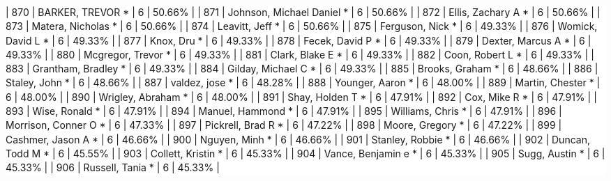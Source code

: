 |  870  | BARKER, TREVOR \* |  6 |  50.66% |
|  871  | Johnson, Michael Daniel \* |  6 |  50.66% |
|  872  | Ellis, Zachary A \* |  6 |  50.66% |
|  873  | Matera, Nicholas \* |  6 |  50.66% |
|  874  | Leavitt, Jeff \* |  6 |  50.66% |
|  875  | Ferguson, Nick \* |  6 |  49.33% |
|  876  | Womick, David L \* |  6 |  49.33% |
|  877  | Knox, Dru \* |  6 |  49.33% |
|  878  | Fecek, David P \* |  6 |  49.33% |
|  879  | Dexter, Marcus A \* |  6 |  49.33% |
|  880  | Mcgregor, Trevor \* |  6 |  49.33% |
|  881  | Clark, Blake E \* |  6 |  49.33% |
|  882  | Coon, Robert L \* |  6 |  49.33% |
|  883  | Grantham, Bradley \* |  6 |  49.33% |
|  884  | Gilday, Michael C \* |  6 |  49.33% |
|  885  | Brooks, Graham \* |  6 |  48.66% |
|  886  | Staley, John \* |  6 |  48.66% |
|  887  | valdez, jose \* |  6 |  48.28% |
|  888  | Younger, Aaron \* |  6 |  48.00% |
|  889  | Martin, Chester \* |  6 |  48.00% |
|  890  | Wrigley, Abraham \* |  6 |  48.00% |
|  891  | Shay, Holden T \* |  6 |  47.91% |
|  892  | Cox, Mike R \* |  6 |  47.91% |
|  893  | Wise, Ronald \* |  6 |  47.91% |
|  894  | Manuel, Hammond \* |  6 |  47.91% |
|  895  | Williams, Chris \* |  6 |  47.91% |
|  896  | Morrison, Conner O \* |  6 |  47.33% |
|  897  | Pickrell, Brad R \* |  6 |  47.22% |
|  898  | Moore, Gregory \* |  6 |  47.22% |
|  899  | Cashmer, Jason A \* |  6 |  46.66% |
|  900  | Nguyen, Minh \* |  6 |  46.66% |
|  901  | Stanley, Robbie \* |  6 |  46.66% |
|  902  | Duncan, Todd M \* |  6 |  45.55% |
|  903  | Collett, Kristin \* |  6 |  45.33% |
|  904  | Vance, Benjamin e \* |  6 |  45.33% |
|  905  | Sugg, Austin \* |  6 |  45.33% |
|  906  | Russell, Tania \* |  6 |  45.33% |